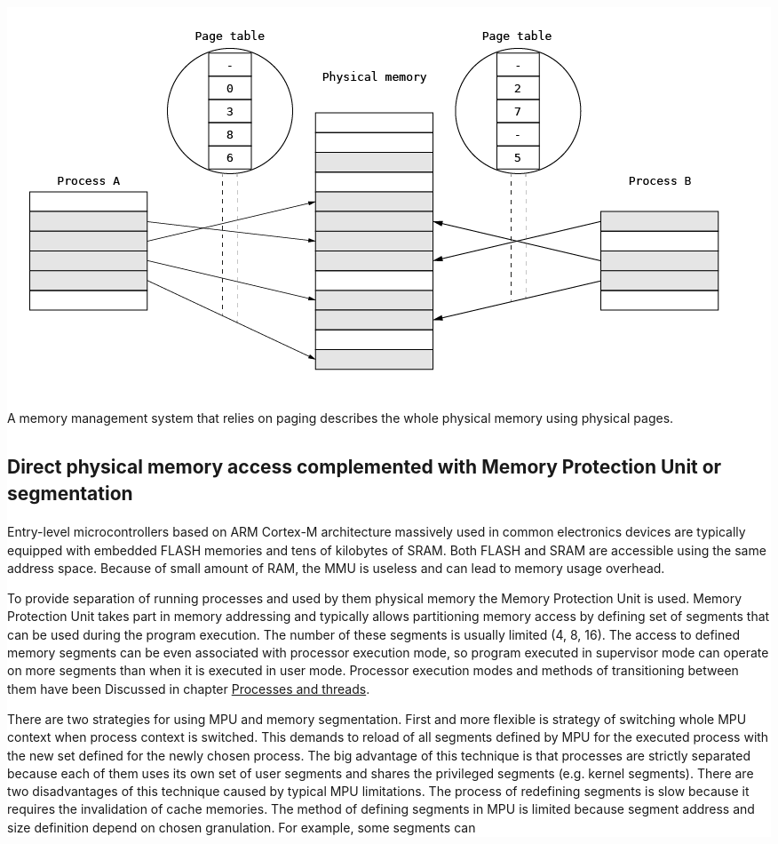 ![Image](_images/mem-paging2.png)

A memory management system that relies on paging describes the whole physical memory using physical pages.

## Direct physical memory access complemented with Memory Protection Unit or segmentation

Entry-level microcontrollers based on ARM Cortex-M architecture massively used in common electronics devices are
typically equipped with embedded FLASH memories and tens of kilobytes of SRAM. Both FLASH and SRAM are accessible using
the same address space. Because of small amount of RAM, the MMU is useless and can lead to memory usage overhead.

To provide separation of running processes and used by them physical memory the Memory Protection Unit is used. Memory
Protection Unit takes part in memory addressing and typically allows partitioning memory access by defining set of
segments that can be used during the program execution. The number of these segments is usually limited (4, 8, 16). The
access to defined memory segments can be even associated with processor execution mode, so program executed in
supervisor mode can operate on more segments than when it is executed in user mode. Processor execution modes and
methods of transitioning between them have been Discussed in chapter [Processes and threads](proc/README.md).

There are two strategies for using MPU and memory segmentation. First and more flexible is strategy of switching whole
MPU context when process context is switched. This demands to reload of all segments defined by MPU for the executed
process with the new set defined for the newly chosen process. The big advantage of this technique is that processes are
strictly separated because each of them uses its own set of user segments and shares the privileged segments
(e.g. kernel segments). There are two disadvantages of this technique caused by typical MPU limitations. The process of
redefining segments is slow because it requires the invalidation of cache memories. The method of defining segments in
MPU is limited because segment address and size definition depend on chosen granulation. For example, some segments can